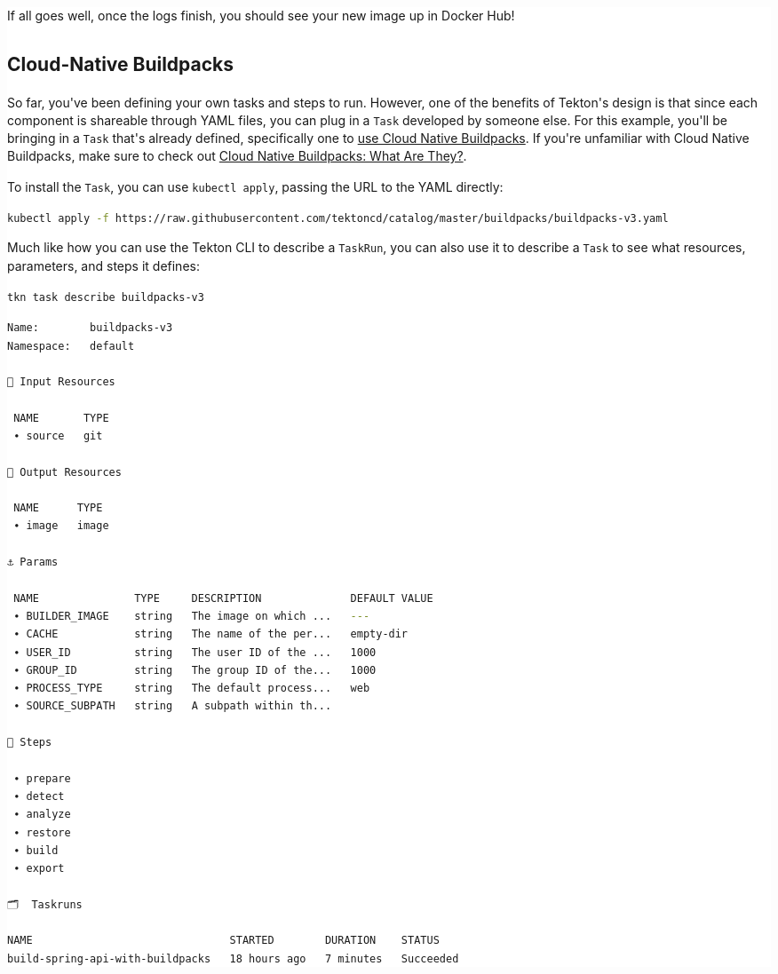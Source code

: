If all goes well, once the logs finish, you should see your new image up in Docker Hub!

## Cloud-Native Buildpacks

So far, you've been defining your own tasks and steps to run. However, one of the benefits of Tekton's design is that since each component is shareable through YAML files, you can plug in a `Task` developed by someone else. For this example, you'll be bringing in a `Task` that's already defined, specifically one to [use Cloud Native Buildpacks](https://github.com/tektoncd/catalog/tree/master/buildpacks). If you're unfamiliar with Cloud Native Buildpacks, make sure to check out [Cloud Native Buildpacks: What Are They?](/guides/containers/cnb-what-is/).

To install the `Task`, you can use `kubectl apply`, passing the URL to the YAML directly:

```bash
kubectl apply -f https://raw.githubusercontent.com/tektoncd/catalog/master/buildpacks/buildpacks-v3.yaml
```

Much like how you can use the Tekton CLI to describe a `TaskRun`, you can also use it to describe a `Task` to see what resources, parameters, and steps it defines:

```bash
tkn task describe buildpacks-v3
```

```bash
Name:        buildpacks-v3
Namespace:   default

📨 Input Resources

 NAME       TYPE
 ∙ source   git

📡 Output Resources

 NAME      TYPE
 ∙ image   image

⚓ Params

 NAME               TYPE     DESCRIPTION              DEFAULT VALUE
 ∙ BUILDER_IMAGE    string   The image on which ...   ---
 ∙ CACHE            string   The name of the per...   empty-dir
 ∙ USER_ID          string   The user ID of the ...   1000
 ∙ GROUP_ID         string   The group ID of the...   1000
 ∙ PROCESS_TYPE     string   The default process...   web
 ∙ SOURCE_SUBPATH   string   A subpath within th...

🦶 Steps

 ∙ prepare
 ∙ detect
 ∙ analyze
 ∙ restore
 ∙ build
 ∙ export

🗂  Taskruns

NAME                               STARTED        DURATION    STATUS
build-spring-api-with-buildpacks   18 hours ago   7 minutes   Succeeded
```
